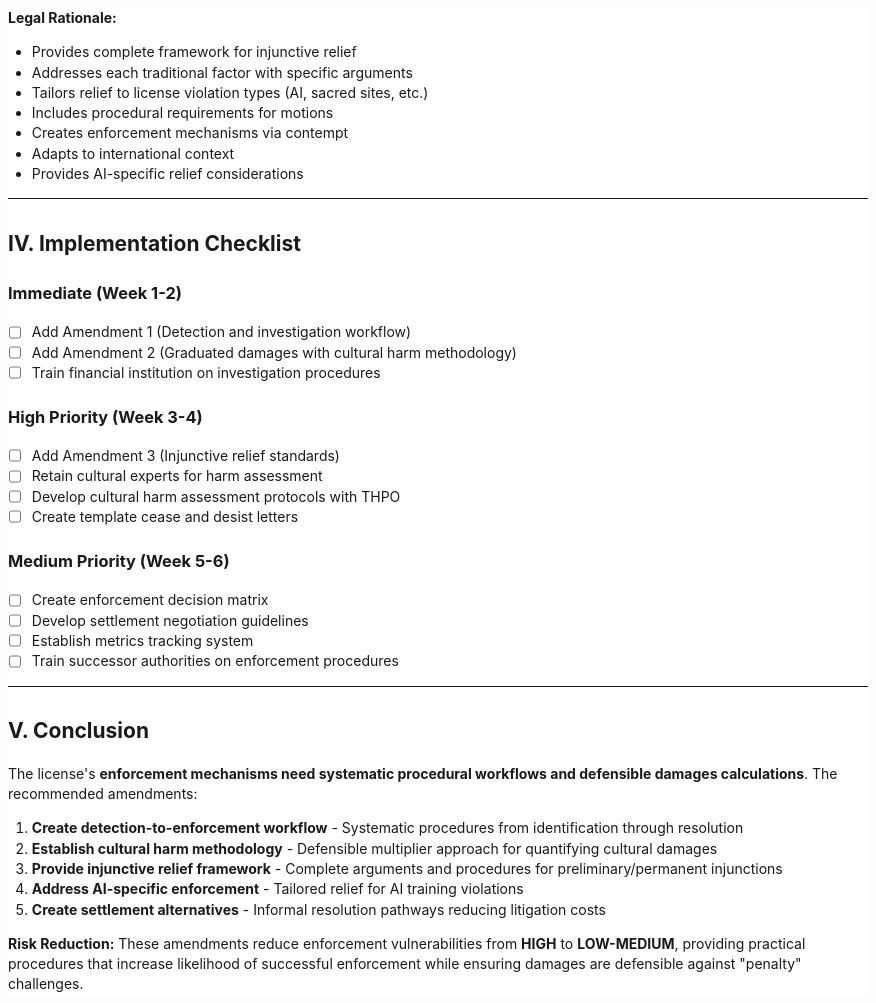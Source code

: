 **Legal Rationale:**
- Provides complete framework for injunctive relief
- Addresses each traditional factor with specific arguments
- Tailors relief to license violation types (AI, sacred sites, etc.)
- Includes procedural requirements for motions
- Creates enforcement mechanisms via contempt
- Adapts to international context
- Provides AI-specific relief considerations

---

## IV. Implementation Checklist

### Immediate (Week 1-2)

- [ ] Add Amendment 1 (Detection and investigation workflow)
- [ ] Add Amendment 2 (Graduated damages with cultural harm methodology)
- [ ] Train financial institution on investigation procedures

### High Priority (Week 3-4)

- [ ] Add Amendment 3 (Injunctive relief standards)
- [ ] Retain cultural experts for harm assessment
- [ ] Develop cultural harm assessment protocols with THPO
- [ ] Create template cease and desist letters

### Medium Priority (Week 5-6)

- [ ] Create enforcement decision matrix
- [ ] Develop settlement negotiation guidelines
- [ ] Establish metrics tracking system
- [ ] Train successor authorities on enforcement procedures

---

## V. Conclusion

The license's **enforcement mechanisms need systematic procedural workflows and defensible damages calculations**. The recommended amendments:

1. **Create detection-to-enforcement workflow** - Systematic procedures from identification through resolution
2. **Establish cultural harm methodology** - Defensible multiplier approach for quantifying cultural damages
3. **Provide injunctive relief framework** - Complete arguments and procedures for preliminary/permanent injunctions
4. **Address AI-specific enforcement** - Tailored relief for AI training violations
5. **Create settlement alternatives** - Informal resolution pathways reducing litigation costs

**Risk Reduction:** These amendments reduce enforcement vulnerabilities from **HIGH** to **LOW-MEDIUM**, providing practical procedures that increase likelihood of successful enforcement while ensuring damages are defensible against "penalty" challenges.

